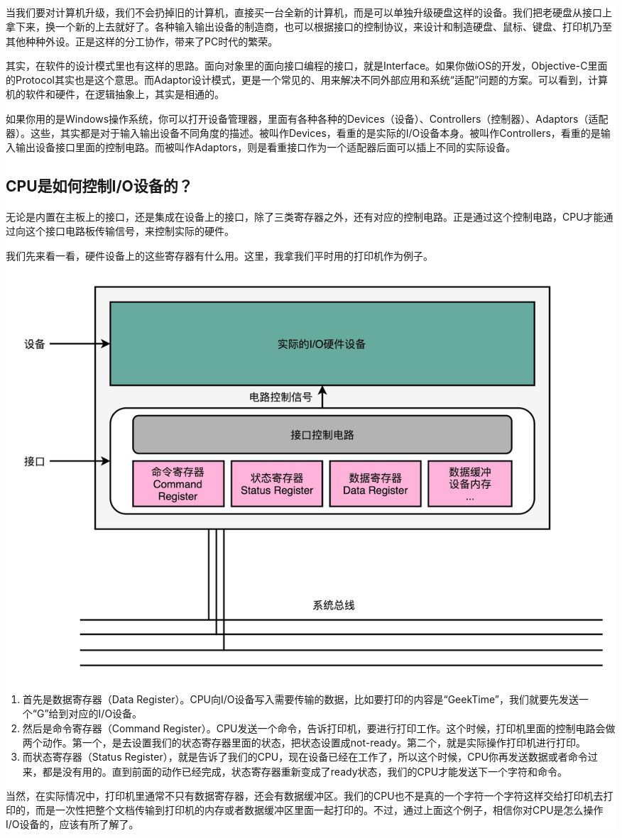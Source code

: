 当我们要对计算机升级，我们不会扔掉旧的计算机，直接买一台全新的计算机，而是可以单独升级硬盘这样的设备。我们把老硬盘从接口上拿下来，换一个新的上去就好了。各种输入输出设备的制造商，也可以根据接口的控制协议，来设计和制造硬盘、鼠标、键盘、打印机乃至其他种种外设。正是这样的分工协作，带来了PC时代的繁荣。

其实，在软件的设计模式里也有这样的思路。面向对象里的面向接口编程的接口，就是Interface。如果你做iOS的开发，Objective-C里面的Protocol其实也是这个意思。而Adaptor设计模式，更是一个常见的、用来解决不同外部应用和系统“适配”问题的方案。可以看到，计算机的软件和硬件，在逻辑抽象上，其实是相通的。

如果你用的是Windows操作系统，你可以打开设备管理器，里面有各种各种的Devices（设备）、Controllers（控制器）、Adaptors（适配器）。这些，其实都是对于输入输出设备不同角度的描述。被叫作Devices，看重的是实际的I/O设备本身。被叫作Controllers，看重的是输入输出设备接口里面的控制电路。而被叫作Adaptors，则是看重接口作为一个适配器后面可以插上不同的实际设备。

## CPU是如何控制I/O设备的？

无论是内置在主板上的接口，还是集成在设备上的接口，除了三类寄存器之外，还有对应的控制电路。正是通过这个控制电路，CPU才能通过向这个接口电路板传输信号，来控制实际的硬件。

我们先来看一看，硬件设备上的这些寄存器有什么用。这里，我拿我们平时用的打印机作为例子。

![](./httpsstatic001geekbangorgresourceimagefd38fd788de17028e8b1dbce58de5da31e38.jpeg)

1.  首先是数据寄存器（Data Register）。CPU向I/O设备写入需要传输的数据，比如要打印的内容是“GeekTime”，我们就要先发送一个“G”给到对应的I/O设备。
2.  然后是命令寄存器（Command Register）。CPU发送一个命令，告诉打印机，要进行打印工作。这个时候，打印机里面的控制电路会做两个动作。第一个，是去设置我们的状态寄存器里面的状态，把状态设置成not-ready。第二个，就是实际操作打印机进行打印。
3.  而状态寄存器（Status Register），就是告诉了我们的CPU，现在设备已经在工作了，所以这个时候，CPU你再发送数据或者命令过来，都是没有用的。直到前面的动作已经完成，状态寄存器重新变成了ready状态，我们的CPU才能发送下一个字符和命令。

当然，在实际情况中，打印机里通常不只有数据寄存器，还会有数据缓冲区。我们的CPU也不是真的一个字符一个字符这样交给打印机去打印的，而是一次性把整个文档传输到打印机的内存或者数据缓冲区里面一起打印的。不过，通过上面这个例子，相信你对CPU是怎么操作I/O设备的，应该有所了解了。
